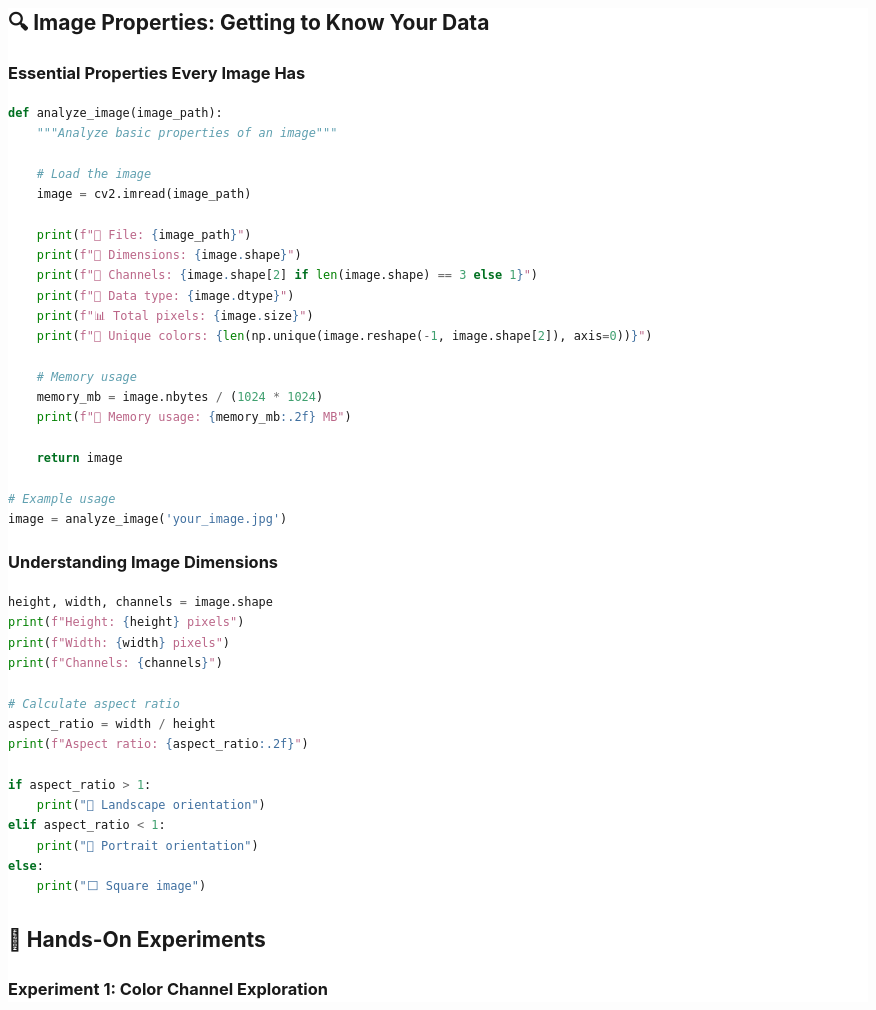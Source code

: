 ## 🔍 Image Properties: Getting to Know Your Data

### Essential Properties Every Image Has

```python
def analyze_image(image_path):
    """Analyze basic properties of an image"""
    
    # Load the image
    image = cv2.imread(image_path)
    
    print(f"📁 File: {image_path}")
    print(f"📐 Dimensions: {image.shape}")
    print(f"🎨 Channels: {image.shape[2] if len(image.shape) == 3 else 1}")
    print(f"💾 Data type: {image.dtype}")
    print(f"📊 Total pixels: {image.size}")
    print(f"🌈 Unique colors: {len(np.unique(image.reshape(-1, image.shape[2]), axis=0))}")
    
    # Memory usage
    memory_mb = image.nbytes / (1024 * 1024)
    print(f"💭 Memory usage: {memory_mb:.2f} MB")
    
    return image

# Example usage
image = analyze_image('your_image.jpg')
```

### Understanding Image Dimensions

```python
height, width, channels = image.shape
print(f"Height: {height} pixels")
print(f"Width: {width} pixels") 
print(f"Channels: {channels}")

# Calculate aspect ratio
aspect_ratio = width / height
print(f"Aspect ratio: {aspect_ratio:.2f}")

if aspect_ratio > 1:
    print("📱 Landscape orientation")
elif aspect_ratio < 1:
    print("📱 Portrait orientation")  
else:
    print("⬜ Square image")
```

## 🧪 Hands-On Experiments

### Experiment 1: Color Channel Exploration
